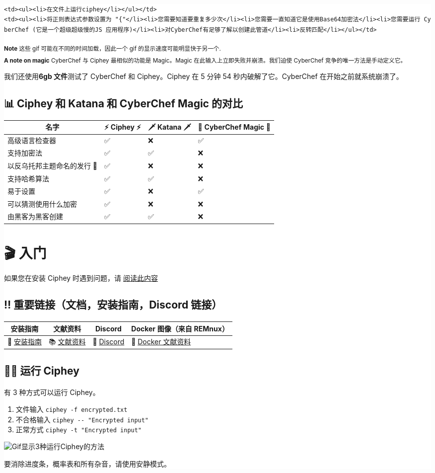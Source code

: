     <td><ul><li>在文件上运行ciphey</li></ul></td>
    <td><ul><li>将正则表达式参数设置为 "{"</li><li>您需要知道要重复多少次</li><li>您需要一直知道它是使用Base64加密法</li><li>您需要运行 CyberChef (它是一个超级超级慢的JS 应用程序)</li><li>对CyberChef有足够了解以创建此管道</li><li>反转匹配</li></ul></td>
  </tr>
</table>

<sub><b>Note</b> 这些 gif 可能在不同的时间加载，因此一个 gif 的显示速度可能明显快于另一个.</sub><br>
<sub><b>A note on magic</b> CyberChef 与 Ciphey 最相似的功能是 Magic。Magic 在此输入上立即失败并崩溃。我们迫使 CyberChef 竞争的唯一方法是手动定义它。</sub>

我们还使用**6gb 文件**测试了 CyberChef 和 Ciphey。Ciphey 在 5 分钟 54 秒内破解了它。CyberChef 在开始之前就系统崩溃了。

## 📊 Ciphey 和 Katana 和 CyberChef Magic 的对比

| **名字**                    | ⚡ Ciphey ⚡ | 🗡️ Katana 🗡️ | 🐢 CyberChef Magic 🐢 |
| --------------------------- | ------------ | ------------ | --------------------- |
| 高级语言检查器              | ✅           | ❌           | ✅                    |
| 支持加密法                  | ✅           | ✅           | ❌                    |
| 以反乌托邦主题命名的发行 🌃 | ✅           | ❌           | ❌                    |
| 支持哈希算法                | ✅           | ✅           | ❌                    |
| 易于设置                    | ✅           | ❌           | ✅                    |
| 可以猜测使用什么加密        | ✅           | ❌           | ❌                    |
| 由黑客为黑客创建            | ✅           | ✅           | ❌                    |

# 🎬 入门

如果您在安装 Ciphey 时遇到问题，请 [阅读此内容](https://github.com/Ciphey/Ciphey/wiki/Common-Issues-&-Their-Solutions)

## ‼️ 重要链接（文档，安装指南，Discord 链接）

| 安装指南                                                          | 文献资料                                             | Discord                                     | Docker 图像（来自 REMnux）                                                                     |
| ----------------------------------------------------------------- | ---------------------------------------------------- | ------------------------------------------- | ---------------------------------------------------------------------------------------------- |
| 📖 [安装指南](https://github.com/Ciphey/Ciphey/wiki/Installation) | 📚 [文献资料](https://github.com/Ciphey/Ciphey/wiki) | 🦜 [Discord](https://discord.ciphey.online) | 🐋 [Docker 文献资料](https://docs.remnux.org/run-tools-in-containers/remnux-containers#ciphey) |

## 🏃‍♀️ 运行 Ciphey

有 3 种方式可以运行 Ciphey。

1. 文件输入 `ciphey -f encrypted.txt`
2. 不合格输入 `ciphey -- "Encrypted input"`
3. 正常方式 `ciphey -t "Encrypted input"`

![Gif显示3种运行Ciphey的方法](../../Pictures_for_README/3ways.gif)

要消除进度条，概率表和所有杂音，请使用安静模式。
